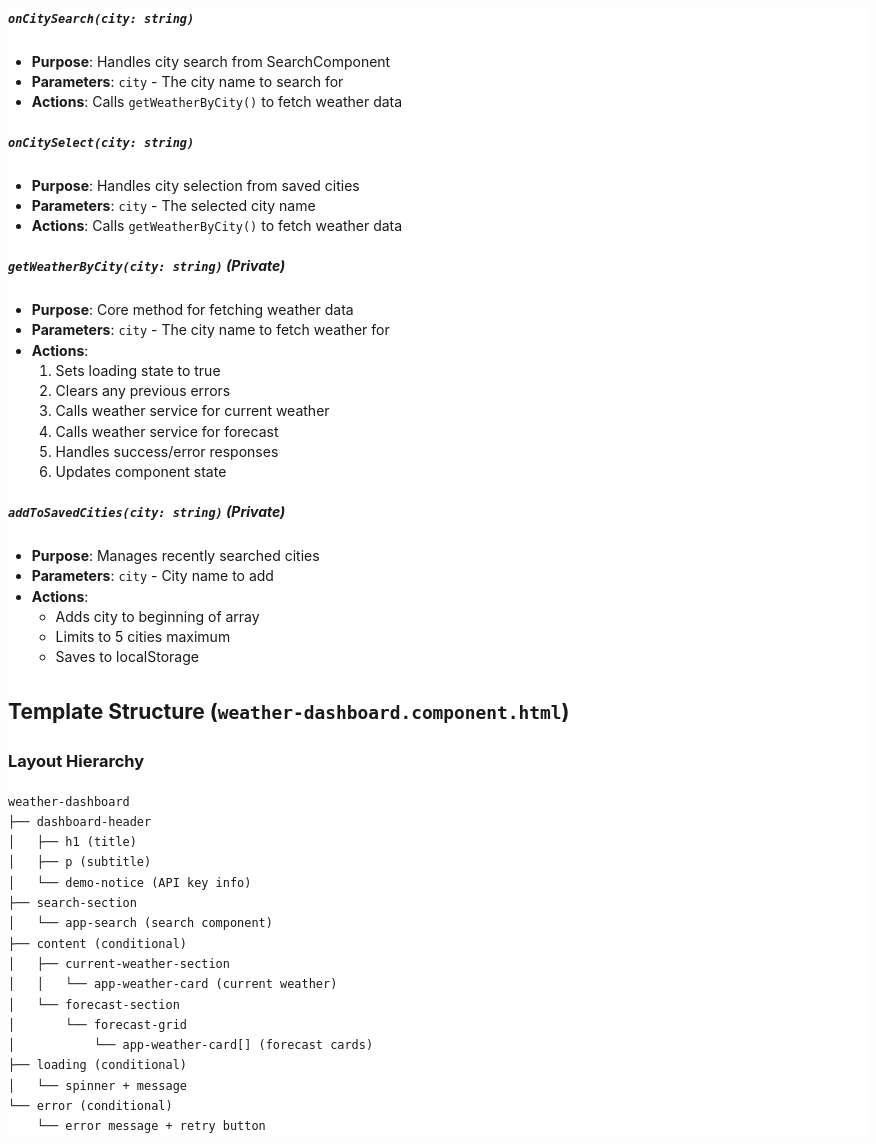 ##### `onCitySearch(city: string)`
- **Purpose**: Handles city search from SearchComponent
- **Parameters**: `city` - The city name to search for
- **Actions**: Calls `getWeatherByCity()` to fetch weather data

##### `onCitySelect(city: string)`
- **Purpose**: Handles city selection from saved cities
- **Parameters**: `city` - The selected city name
- **Actions**: Calls `getWeatherByCity()` to fetch weather data

##### `getWeatherByCity(city: string)` (Private)
- **Purpose**: Core method for fetching weather data
- **Parameters**: `city` - The city name to fetch weather for
- **Actions**:
  1. Sets loading state to true
  2. Clears any previous errors
  3. Calls weather service for current weather
  4. Calls weather service for forecast
  5. Handles success/error responses
  6. Updates component state

##### `addToSavedCities(city: string)` (Private)
- **Purpose**: Manages recently searched cities
- **Parameters**: `city` - City name to add
- **Actions**:
  - Adds city to beginning of array
  - Limits to 5 cities maximum
  - Saves to localStorage

## Template Structure (`weather-dashboard.component.html`)

### Layout Hierarchy
```
weather-dashboard
├── dashboard-header
│   ├── h1 (title)
│   ├── p (subtitle)
│   └── demo-notice (API key info)
├── search-section
│   └── app-search (search component)
├── content (conditional)
│   ├── current-weather-section
│   │   └── app-weather-card (current weather)
│   └── forecast-section
│       └── forecast-grid
│           └── app-weather-card[] (forecast cards)
├── loading (conditional)
│   └── spinner + message
└── error (conditional)
    └── error message + retry button
```
